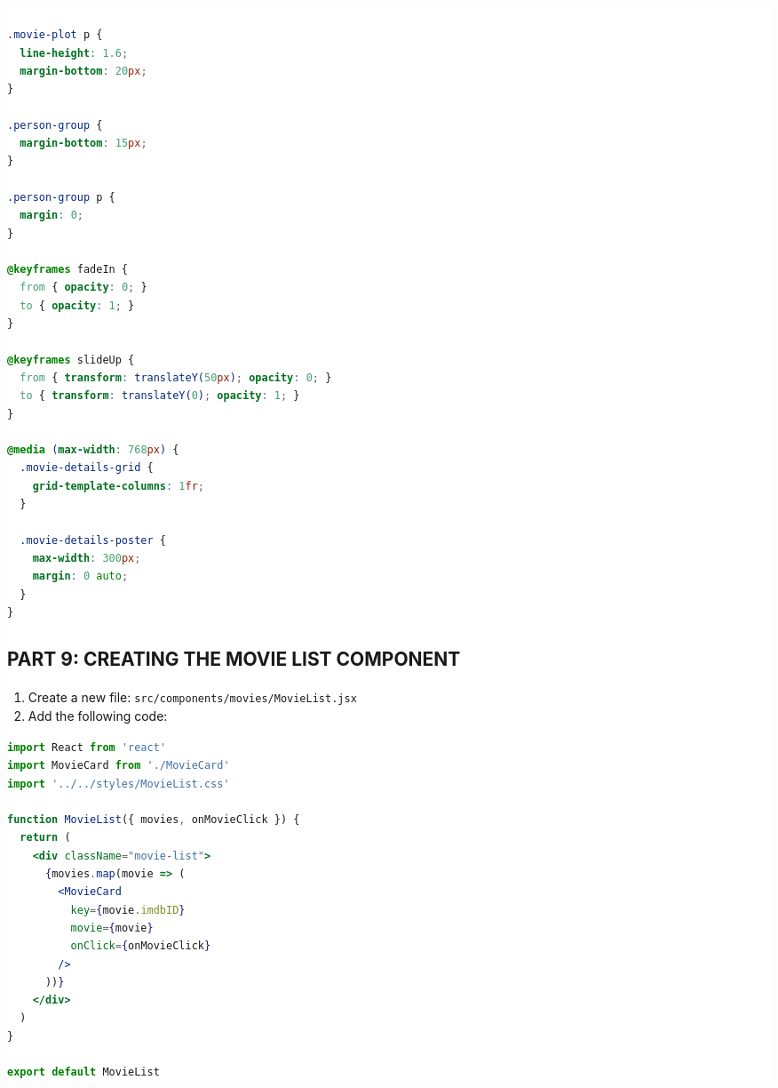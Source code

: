 ```css

.movie-plot p {
  line-height: 1.6;
  margin-bottom: 20px;
}

.person-group {
  margin-bottom: 15px;
}

.person-group p {
  margin: 0;
}

@keyframes fadeIn {
  from { opacity: 0; }
  to { opacity: 1; }
}

@keyframes slideUp {
  from { transform: translateY(50px); opacity: 0; }
  to { transform: translateY(0); opacity: 1; }
}

@media (max-width: 768px) {
  .movie-details-grid {
    grid-template-columns: 1fr;
  }
  
  .movie-details-poster {
    max-width: 300px;
    margin: 0 auto;
  }
}
```

## PART 9: CREATING THE MOVIE LIST COMPONENT

1. Create a new file: `src/components/movies/MovieList.jsx`
2. Add the following code:

```jsx
import React from 'react'
import MovieCard from './MovieCard'
import '../../styles/MovieList.css'

function MovieList({ movies, onMovieClick }) {
  return (
    <div className="movie-list">
      {movies.map(movie => (
        <MovieCard
          key={movie.imdbID}
          movie={movie}
          onClick={onMovieClick}
        />
      ))}
    </div>
  )
}

export default MovieList
```
